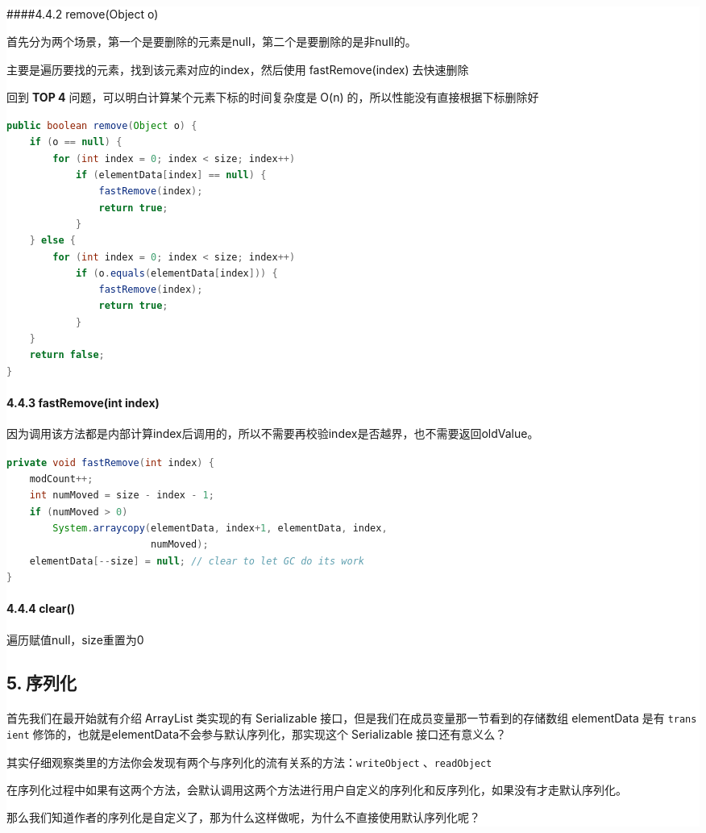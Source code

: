 ####4.4.2 remove(Object o)

首先分为两个场景，第一个是要删除的元素是null，第二个是要删除的是非null的。

主要是遍历要找的元素，找到该元素对应的index，然后使用 fastRemove(index) 去快速删除

回到 **TOP 4** 问题，可以明白计算某个元素下标的时间复杂度是 O(n) 的，所以性能没有直接根据下标删除好

```java
public boolean remove(Object o) {
    if (o == null) {
        for (int index = 0; index < size; index++)
            if (elementData[index] == null) {
                fastRemove(index);
                return true;
            }
    } else {
        for (int index = 0; index < size; index++)
            if (o.equals(elementData[index])) {
                fastRemove(index);
                return true;
            }
    }
    return false;
}
```

#### 4.4.3 fastRemove(int index)

因为调用该方法都是内部计算index后调用的，所以不需要再校验index是否越界，也不需要返回oldValue。

```java
private void fastRemove(int index) {
    modCount++;
    int numMoved = size - index - 1;
    if (numMoved > 0)
        System.arraycopy(elementData, index+1, elementData, index,
                         numMoved);
    elementData[--size] = null; // clear to let GC do its work
}
```

#### 4.4.4 clear()

遍历赋值null，size重置为0

## 5. 序列化

首先我们在最开始就有介绍 ArrayList 类实现的有 Serializable 接口，但是我们在成员变量那一节看到的存储数组 elementData 是有 `transient` 修饰的，也就是elementData不会参与默认序列化，那实现这个 Serializable 接口还有意义么？

其实仔细观察类里的方法你会发现有两个与序列化的流有关系的方法：`writeObject` 、`readObject` 

在序列化过程中如果有这两个方法，会默认调用这两个方法进行用户自定义的序列化和反序列化，如果没有才走默认序列化。

那么我们知道作者的序列化是自定义了，那为什么这样做呢，为什么不直接使用默认序列化呢？
